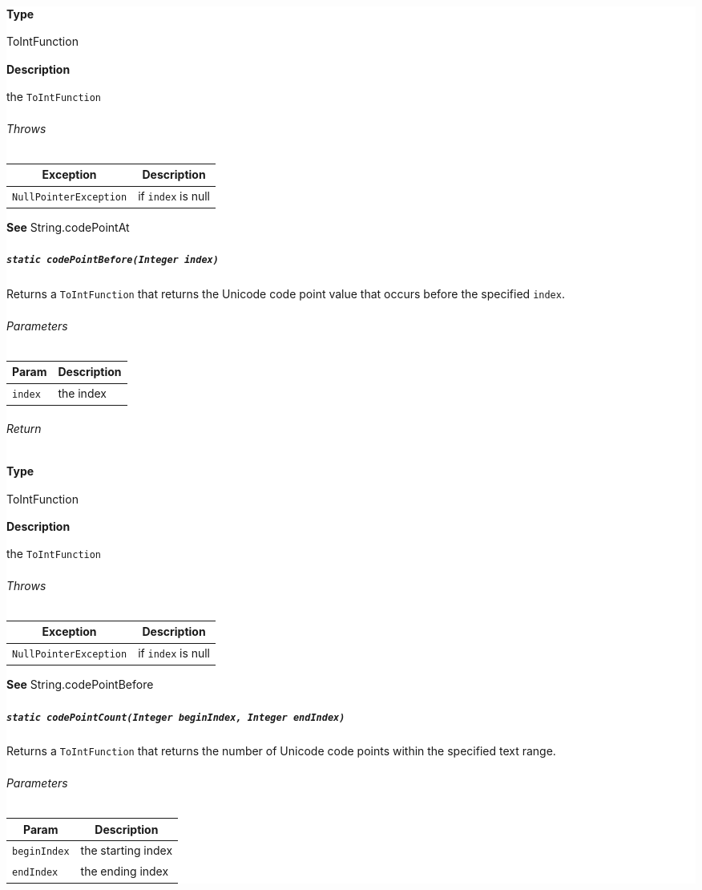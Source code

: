 **Type**

ToIntFunction

**Description**

the `ToIntFunction`

###### Throws
|Exception|Description|
|---|---|
|`NullPointerException`|if `index` is null|


**See** String.codePointAt

##### `static codePointBefore(Integer index)`

Returns a `ToIntFunction` that returns the Unicode code point value that occurs before the specified `index`.

###### Parameters
|Param|Description|
|---|---|
|`index`|the index|

###### Return

**Type**

ToIntFunction

**Description**

the `ToIntFunction`

###### Throws
|Exception|Description|
|---|---|
|`NullPointerException`|if `index` is null|


**See** String.codePointBefore

##### `static codePointCount(Integer beginIndex, Integer endIndex)`

Returns a `ToIntFunction` that returns the number of Unicode code points within the specified text range.

###### Parameters
|Param|Description|
|---|---|
|`beginIndex`|the starting index|
|`endIndex`|the ending index|
